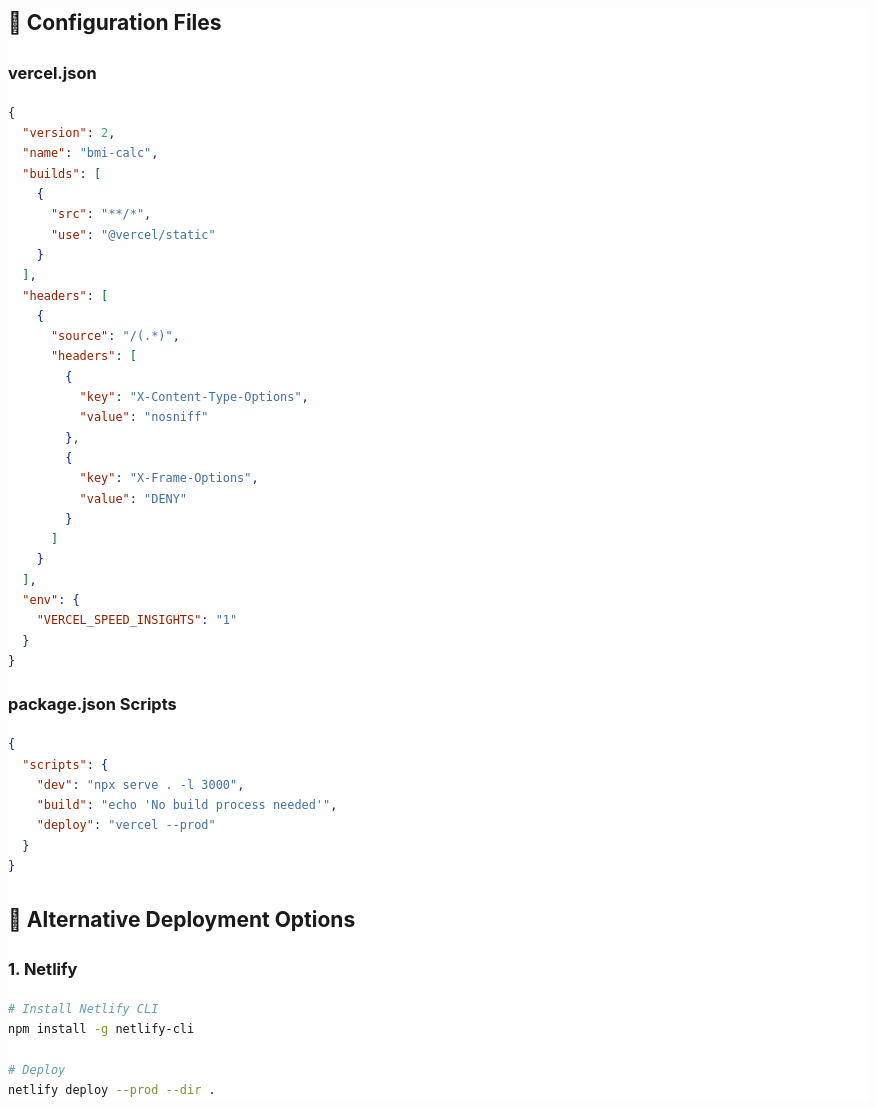 ## 🔧 Configuration Files

### vercel.json
```json
{
  "version": 2,
  "name": "bmi-calc",
  "builds": [
    {
      "src": "**/*",
      "use": "@vercel/static"
    }
  ],
  "headers": [
    {
      "source": "/(.*)",
      "headers": [
        {
          "key": "X-Content-Type-Options",
          "value": "nosniff"
        },
        {
          "key": "X-Frame-Options",
          "value": "DENY"
        }
      ]
    }
  ],
  "env": {
    "VERCEL_SPEED_INSIGHTS": "1"
  }
}
```

### package.json Scripts
```json
{
  "scripts": {
    "dev": "npx serve . -l 3000",
    "build": "echo 'No build process needed'",
    "deploy": "vercel --prod"
  }
}
```

## 🚀 Alternative Deployment Options

### 1. Netlify
```bash
# Install Netlify CLI
npm install -g netlify-cli

# Deploy
netlify deploy --prod --dir .
```
